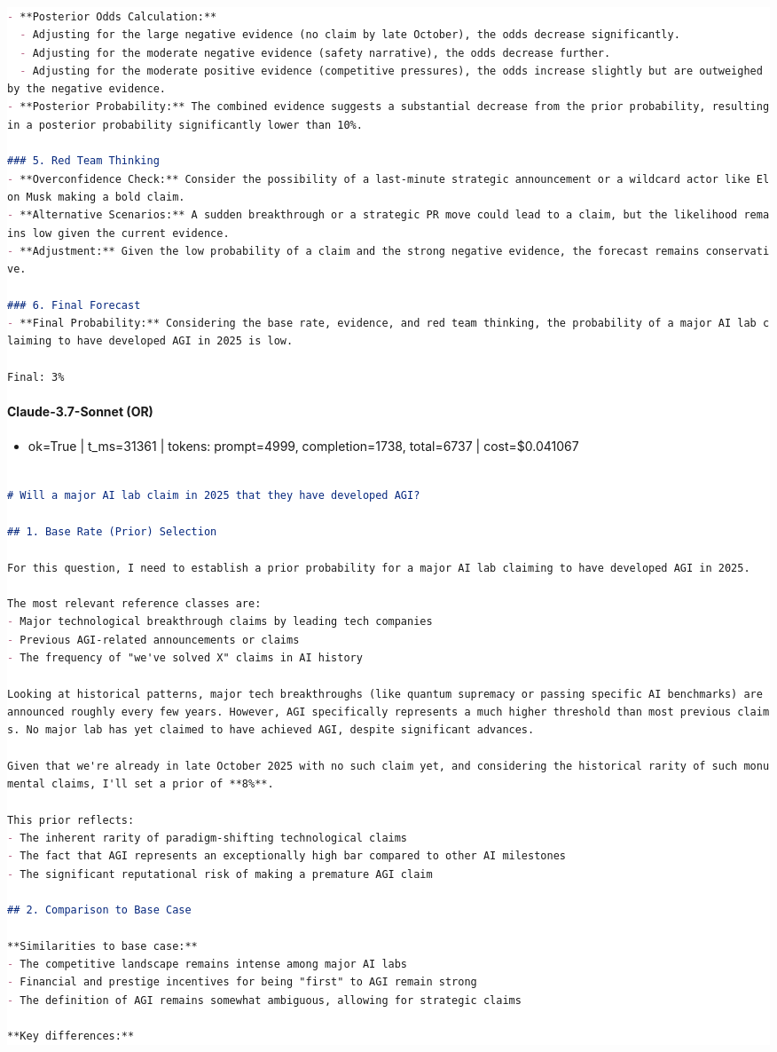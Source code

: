 ```md
- **Posterior Odds Calculation:**
  - Adjusting for the large negative evidence (no claim by late October), the odds decrease significantly.
  - Adjusting for the moderate negative evidence (safety narrative), the odds decrease further.
  - Adjusting for the moderate positive evidence (competitive pressures), the odds increase slightly but are outweighed by the negative evidence.
- **Posterior Probability:** The combined evidence suggests a substantial decrease from the prior probability, resulting in a posterior probability significantly lower than 10%.

### 5. Red Team Thinking
- **Overconfidence Check:** Consider the possibility of a last-minute strategic announcement or a wildcard actor like Elon Musk making a bold claim.
- **Alternative Scenarios:** A sudden breakthrough or a strategic PR move could lead to a claim, but the likelihood remains low given the current evidence.
- **Adjustment:** Given the low probability of a claim and the strong negative evidence, the forecast remains conservative.

### 6. Final Forecast
- **Final Probability:** Considering the base rate, evidence, and red team thinking, the probability of a major AI lab claiming to have developed AGI in 2025 is low.

Final: 3%

```

#### Claude-3.7-Sonnet (OR)

- ok=True | t_ms=31361 | tokens: prompt=4999, completion=1738, total=6737 | cost=$0.041067

```md

# Will a major AI lab claim in 2025 that they have developed AGI?

## 1. Base Rate (Prior) Selection

For this question, I need to establish a prior probability for a major AI lab claiming to have developed AGI in 2025.

The most relevant reference classes are:
- Major technological breakthrough claims by leading tech companies
- Previous AGI-related announcements or claims
- The frequency of "we've solved X" claims in AI history

Looking at historical patterns, major tech breakthroughs (like quantum supremacy or passing specific AI benchmarks) are announced roughly every few years. However, AGI specifically represents a much higher threshold than most previous claims. No major lab has yet claimed to have achieved AGI, despite significant advances.

Given that we're already in late October 2025 with no such claim yet, and considering the historical rarity of such monumental claims, I'll set a prior of **8%**.

This prior reflects:
- The inherent rarity of paradigm-shifting technological claims
- The fact that AGI represents an exceptionally high bar compared to other AI milestones
- The significant reputational risk of making a premature AGI claim

## 2. Comparison to Base Case

**Similarities to base case:**
- The competitive landscape remains intense among major AI labs
- Financial and prestige incentives for being "first" to AGI remain strong
- The definition of AGI remains somewhat ambiguous, allowing for strategic claims

**Key differences:**
```